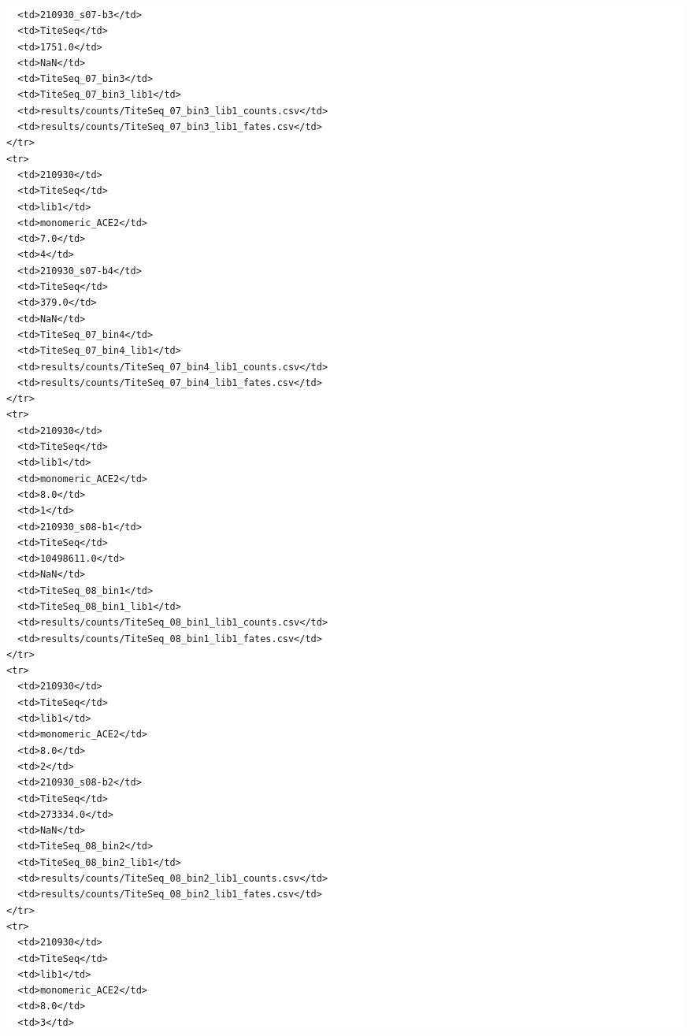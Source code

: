       <td>210930_s07-b3</td>
      <td>TiteSeq</td>
      <td>1751.0</td>
      <td>NaN</td>
      <td>TiteSeq_07_bin3</td>
      <td>TiteSeq_07_bin3_lib1</td>
      <td>results/counts/TiteSeq_07_bin3_lib1_counts.csv</td>
      <td>results/counts/TiteSeq_07_bin3_lib1_fates.csv</td>
    </tr>
    <tr>
      <td>210930</td>
      <td>TiteSeq</td>
      <td>lib1</td>
      <td>monomeric_ACE2</td>
      <td>7.0</td>
      <td>4</td>
      <td>210930_s07-b4</td>
      <td>TiteSeq</td>
      <td>379.0</td>
      <td>NaN</td>
      <td>TiteSeq_07_bin4</td>
      <td>TiteSeq_07_bin4_lib1</td>
      <td>results/counts/TiteSeq_07_bin4_lib1_counts.csv</td>
      <td>results/counts/TiteSeq_07_bin4_lib1_fates.csv</td>
    </tr>
    <tr>
      <td>210930</td>
      <td>TiteSeq</td>
      <td>lib1</td>
      <td>monomeric_ACE2</td>
      <td>8.0</td>
      <td>1</td>
      <td>210930_s08-b1</td>
      <td>TiteSeq</td>
      <td>10498611.0</td>
      <td>NaN</td>
      <td>TiteSeq_08_bin1</td>
      <td>TiteSeq_08_bin1_lib1</td>
      <td>results/counts/TiteSeq_08_bin1_lib1_counts.csv</td>
      <td>results/counts/TiteSeq_08_bin1_lib1_fates.csv</td>
    </tr>
    <tr>
      <td>210930</td>
      <td>TiteSeq</td>
      <td>lib1</td>
      <td>monomeric_ACE2</td>
      <td>8.0</td>
      <td>2</td>
      <td>210930_s08-b2</td>
      <td>TiteSeq</td>
      <td>273334.0</td>
      <td>NaN</td>
      <td>TiteSeq_08_bin2</td>
      <td>TiteSeq_08_bin2_lib1</td>
      <td>results/counts/TiteSeq_08_bin2_lib1_counts.csv</td>
      <td>results/counts/TiteSeq_08_bin2_lib1_fates.csv</td>
    </tr>
    <tr>
      <td>210930</td>
      <td>TiteSeq</td>
      <td>lib1</td>
      <td>monomeric_ACE2</td>
      <td>8.0</td>
      <td>3</td>